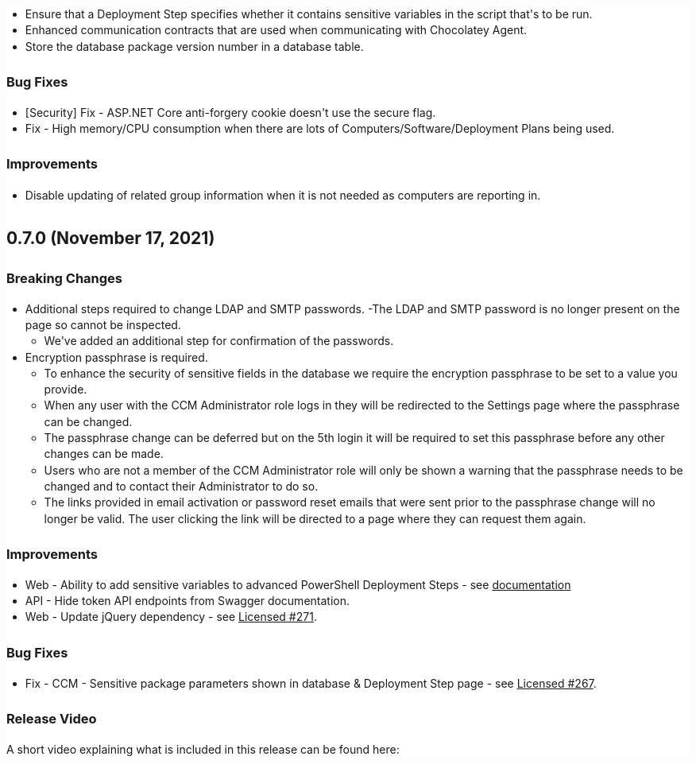 - Ensure that a Deployment Step specifies whether it contains sensitive variables in the script that's to be run.
- Enhanced communication contracts that are used when communicating with Chocolatey Agent.
- Store the database package version number in a database table.

### Bug Fixes

- [Security] Fix - ASP.NET Core anti-forgery cookie doesn't use the secure flag.
- Fix - High memory/CPU consumption when there are lots of Computers/Software/Deployment Plans being used.

### Improvements

- Disable updating of related group information when it is not needed as computers are reporting in.

## 0.7.0 (November 17, 2021)

### Breaking Changes

- Additional steps required to change LDAP and SMTP passwords.
  -The LDAP and SMTP password is no longer present on the page so cannot be inspected.
  - We've added an additional step for confirmation of the passwords.
- Encryption passphrase is required.
  - To enhance the security of sensitive fields in the database we require the encryption passphrase to be set to a value you provide.
  - When any user with the CCM Administrator role logs in they will be redirected to the Settings page where the passphrase can be changed.
  - The passphrase change can be deferred but on the 5th login it will be required to set this passphrase before any other changes can be made.
  - Users who are not a member of the CCM Administrator role will only be shown a warning that the passphrase needs to be changed and to contact their Administrator to do so.
  - The links provided in email activation or password reset emails that were sent prior to the passphrase change will no longer be valid. The user clicking the link will be directed to a page where they can request them again.

### Improvements

- Web - Ability to add sensitive variables to advanced PowerShell Deployment Steps - see [documentation](https://docs.chocolatey.org/en-us/central-management/usage/website/sensitive-variables)
- API - Hide token API endpoints from Swagger documentation.
- Web - Update jQuery dependency - see [Licensed #271](https://github.com/chocolatey/chocolatey-licensed-issues/issues/271).

### Bug Fixes

- Fix - CCM - Sensitive package parameters shown in database & Deployment Step page - see [Licensed #267](https://github.com/chocolatey/chocolatey-licensed-issues/issues/267).

### Release Video

A short video explaining what is included in this release can be found here:
